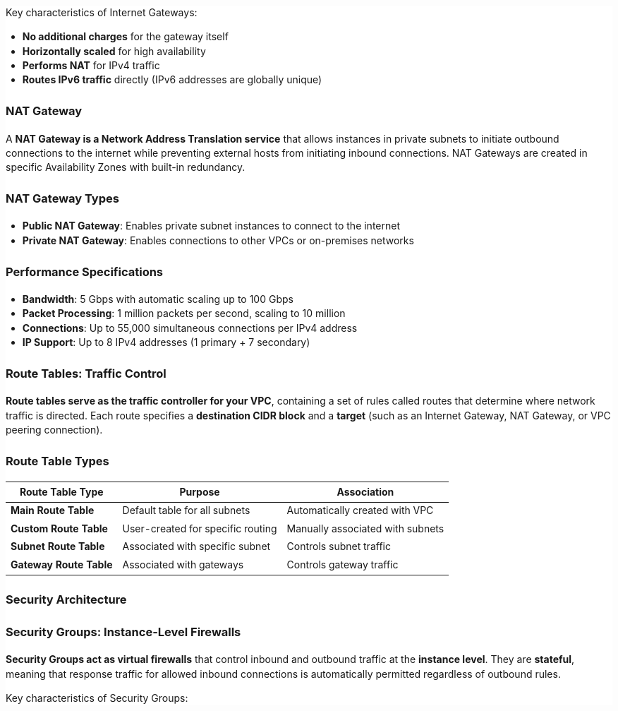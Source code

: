 Key characteristics of Internet Gateways:

* **No additional charges** for the gateway itself
* **Horizontally scaled** for high availability
* **Performs NAT** for IPv4 traffic
* **Routes IPv6 traffic** directly (IPv6 addresses are globally unique)

### NAT Gateway

A **NAT Gateway is a Network Address Translation service** that allows instances in private subnets to initiate outbound connections to the internet while preventing external hosts from initiating inbound connections. NAT Gateways are created in specific Availability Zones with built-in redundancy.

### NAT Gateway Types

* **Public NAT Gateway**: Enables private subnet instances to connect to the internet
* **Private NAT Gateway**: Enables connections to other VPCs or on-premises networks

### Performance Specifications

* **Bandwidth**: 5 Gbps with automatic scaling up to 100 Gbps
* **Packet Processing**: 1 million packets per second, scaling to 10 million
* **Connections**: Up to 55,000 simultaneous connections per IPv4 address
* **IP Support**: Up to 8 IPv4 addresses (1 primary + 7 secondary)

### Route Tables: Traffic Control

**Route tables serve as the traffic controller for your VPC**, containing a set of rules called routes that determine where network traffic is directed. Each route specifies a **destination CIDR block** and a **target** (such as an Internet Gateway, NAT Gateway, or VPC peering connection).

### Route Table Types

| Route Table Type        | Purpose                           | Association                      |
| ----------------------- | --------------------------------- | -------------------------------- |
| **Main Route Table**    | Default table for all subnets     | Automatically created with VPC   |
| **Custom Route Table**  | User-created for specific routing | Manually associated with subnets |
| **Subnet Route Table**  | Associated with specific subnet   | Controls subnet traffic          |
| **Gateway Route Table** | Associated with gateways          | Controls gateway traffic         |

### Security Architecture <a href="#security-architecture" id="security-architecture"></a>

### Security Groups: Instance-Level Firewalls

**Security Groups act as virtual firewalls** that control inbound and outbound traffic at the **instance level**. They are **stateful**, meaning that response traffic for allowed inbound connections is automatically permitted regardless of outbound rules.

Key characteristics of Security Groups:
